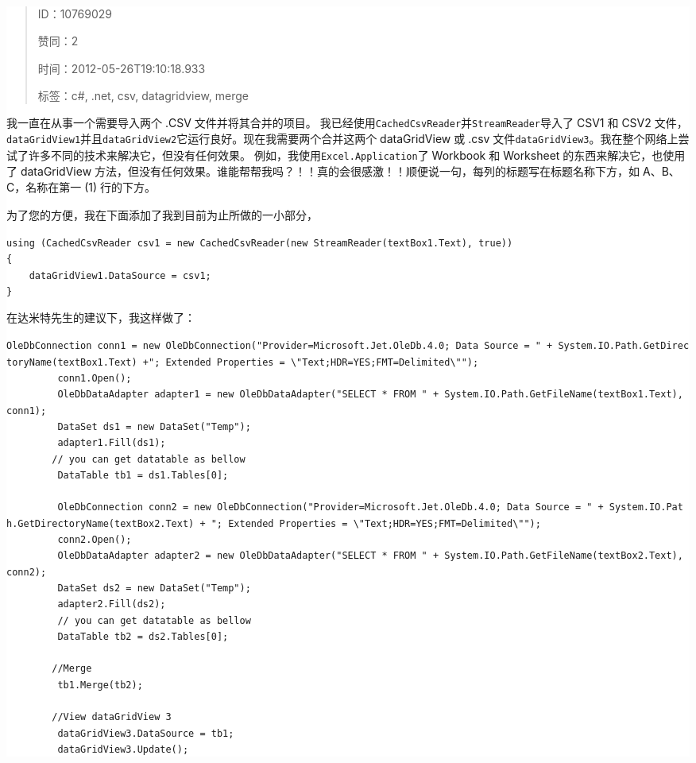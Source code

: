 > ID：10769029
> 
> 赞同：2
> 
> 时间：2012-05-26T19:10:18.933
> 
> 标签：c#, .net, csv, datagridview, merge

我一直在从事一个需要导入两个 .CSV 文件并将其合并的项目。
我已经使用`CachedCsvReader`并`StreamReader`导入了 CSV1 和 CSV2 文件，`dataGridView1`并且`dataGridView2`它运行良好。现在我需要两个合并这两个 dataGridView 或 .csv 文件`dataGridView3`。我在整个网络上尝试了许多不同的技术来解决它，但没有任何效果。
例如，我使用`Excel.Application`了 Workbook 和 Worksheet 的东西来解决它，也使用了 dataGridView 方法，但没有任何效果。谁能帮帮我吗？！！真的会很感激！！顺便说一句，每列的标题写在标题名称下方，如 A、B、C，名称在第一 (1) 行的下方。

为了您的方便，我在下面添加了我到目前为止所做的一小部分，

```
using (CachedCsvReader csv1 = new CachedCsvReader(new StreamReader(textBox1.Text), true))
{
    dataGridView1.DataSource = csv1;
} 
```

在达米特先生的建议下，我这样做了：

```
OleDbConnection conn1 = new OleDbConnection("Provider=Microsoft.Jet.OleDb.4.0; Data Source = " + System.IO.Path.GetDirectoryName(textBox1.Text) +"; Extended Properties = \"Text;HDR=YES;FMT=Delimited\"");
         conn1.Open();
         OleDbDataAdapter adapter1 = new OleDbDataAdapter("SELECT * FROM " + System.IO.Path.GetFileName(textBox1.Text), conn1);
         DataSet ds1 = new DataSet("Temp"); 
         adapter1.Fill(ds1);
        // you can get datatable as bellow 
         DataTable tb1 = ds1.Tables[0];

         OleDbConnection conn2 = new OleDbConnection("Provider=Microsoft.Jet.OleDb.4.0; Data Source = " + System.IO.Path.GetDirectoryName(textBox2.Text) + "; Extended Properties = \"Text;HDR=YES;FMT=Delimited\"");
         conn2.Open();
         OleDbDataAdapter adapter2 = new OleDbDataAdapter("SELECT * FROM " + System.IO.Path.GetFileName(textBox2.Text), conn2);
         DataSet ds2 = new DataSet("Temp");
         adapter2.Fill(ds2);
         // you can get datatable as bellow 
         DataTable tb2 = ds2.Tables[0];

        //Merge
         tb1.Merge(tb2);

        //View dataGridView 3
         dataGridView3.DataSource = tb1;
         dataGridView3.Update(); 
```

